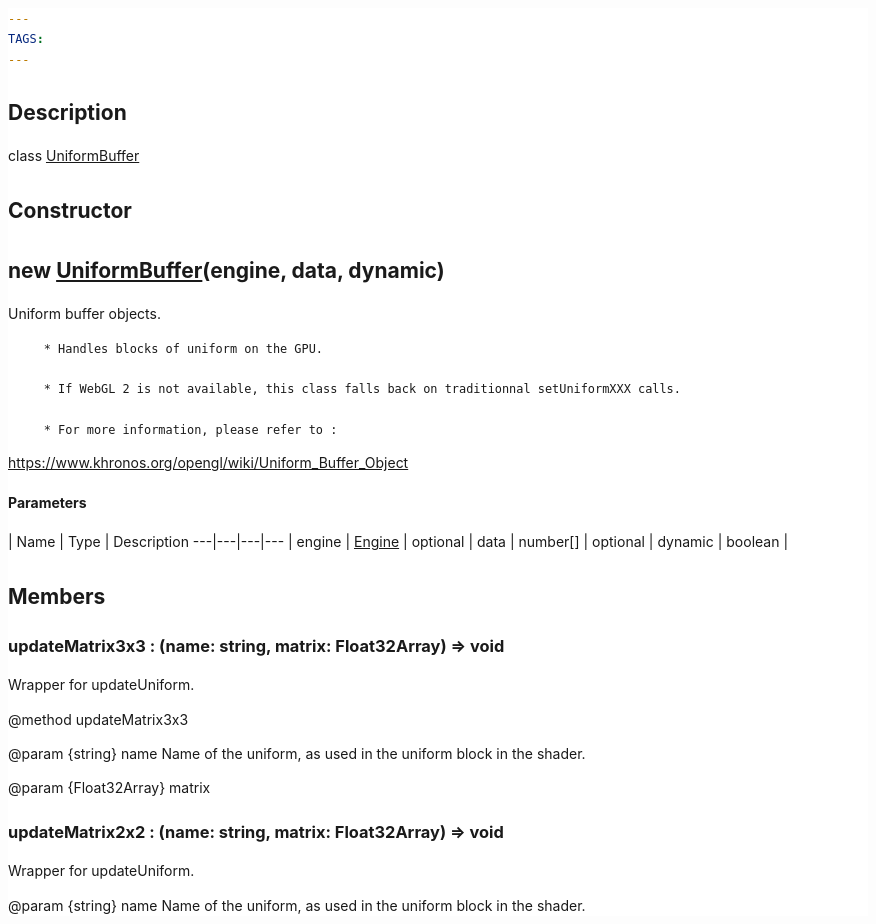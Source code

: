 ```yaml
---
TAGS:
---
```

## Description

class [UniformBuffer](/classes/3.1/UniformBuffer)



## Constructor

## new [UniformBuffer](/classes/3.1/UniformBuffer)(engine, data, dynamic)

Uniform buffer objects.

         * Handles blocks of uniform on the GPU.

         * If WebGL 2 is not available, this class falls back on traditionnal setUniformXXX calls.

         * For more information, please refer to :

https://www.khronos.org/opengl/wiki/Uniform_Buffer_Object

#### Parameters
 | Name | Type | Description
---|---|---|---
 | engine | [Engine](/classes/3.1/Engine) | 
optional | data | number[] | 
optional | dynamic | boolean | 
## Members

### updateMatrix3x3 : (name: string, matrix: Float32Array) =&gt; void

Wrapper for updateUniform.

@method updateMatrix3x3

@param {string} name Name of the uniform, as used in the uniform block in the shader.

@param {Float32Array} matrix

### updateMatrix2x2 : (name: string, matrix: Float32Array) =&gt; void

Wrapper for updateUniform.

@param {string} name Name of the uniform, as used in the uniform block in the shader.
